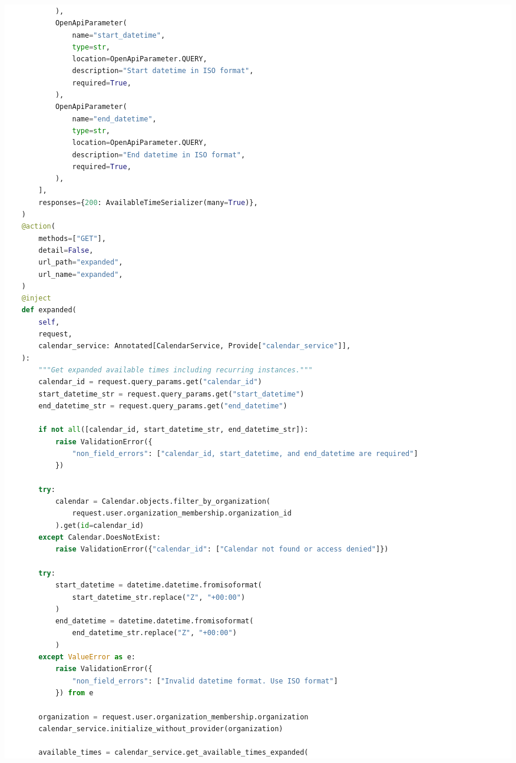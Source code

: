 ```python
            ),
            OpenApiParameter(
                name="start_datetime",
                type=str,
                location=OpenApiParameter.QUERY,
                description="Start datetime in ISO format",
                required=True,
            ),
            OpenApiParameter(
                name="end_datetime",
                type=str,
                location=OpenApiParameter.QUERY,
                description="End datetime in ISO format",
                required=True,
            ),
        ],
        responses={200: AvailableTimeSerializer(many=True)},
    )
    @action(
        methods=["GET"],
        detail=False,
        url_path="expanded",
        url_name="expanded",
    )
    @inject
    def expanded(
        self,
        request,
        calendar_service: Annotated[CalendarService, Provide["calendar_service"]],
    ):
        """Get expanded available times including recurring instances."""
        calendar_id = request.query_params.get("calendar_id")
        start_datetime_str = request.query_params.get("start_datetime")
        end_datetime_str = request.query_params.get("end_datetime")

        if not all([calendar_id, start_datetime_str, end_datetime_str]):
            raise ValidationError({
                "non_field_errors": ["calendar_id, start_datetime, and end_datetime are required"]
            })

        try:
            calendar = Calendar.objects.filter_by_organization(
                request.user.organization_membership.organization_id
            ).get(id=calendar_id)
        except Calendar.DoesNotExist:
            raise ValidationError({"calendar_id": ["Calendar not found or access denied"]})

        try:
            start_datetime = datetime.datetime.fromisoformat(
                start_datetime_str.replace("Z", "+00:00")
            )
            end_datetime = datetime.datetime.fromisoformat(
                end_datetime_str.replace("Z", "+00:00")
            )
        except ValueError as e:
            raise ValidationError({
                "non_field_errors": ["Invalid datetime format. Use ISO format"]
            }) from e

        organization = request.user.organization_membership.organization
        calendar_service.initialize_without_provider(organization)

        available_times = calendar_service.get_available_times_expanded(
```